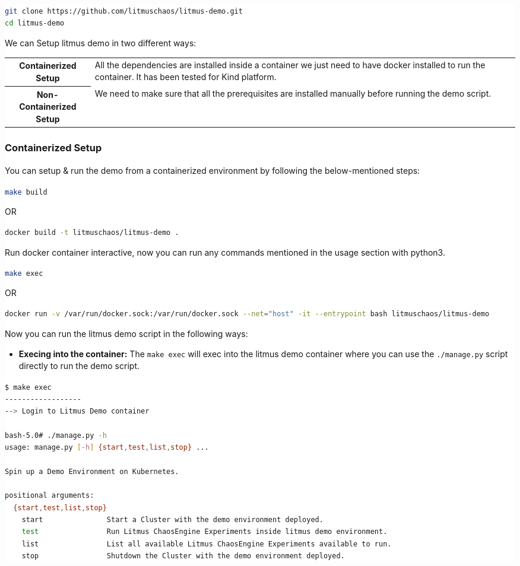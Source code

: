   ```bash
  git clone https://github.com/litmuschaos/litmus-demo.git
  cd litmus-demo
  ```

We can Setup litmus demo in two different ways:

<table>
  <tr>
    <th>Containerized Setup</th>
    <td>All the dependencies are installed inside a container we just need to have docker installed to run the container. It has been tested for Kind platform. </td>
  </tr>
  <tr>
    <th>Non-Containerized Setup</th>
    <td>We need to make sure that all the prerequisites are installed manually before running the demo script.</td>
  </tr>
</table>

### Containerized Setup

You can setup & run the demo from a containerized environment by following the below-mentioned steps:

```bash
make build
```

OR

```bash
docker build -t litmuschaos/litmus-demo .
```

Run docker container interactive, now you can run any commands mentioned in the usage section with python3.

```bash
make exec
```

OR

```bash
docker run -v /var/run/docker.sock:/var/run/docker.sock --net="host" -it --entrypoint bash litmuschaos/litmus-demo
```

Now you can run the litmus demo script in the following ways:

- **Execing into the container:** The `make exec` will exec into the litmus demo container where you can use the `./manage.py` script directly to run the demo script.

```bash
$ make exec
------------------
--> Login to Litmus Demo container

bash-5.0# ./manage.py -h
usage: manage.py [-h] {start,test,list,stop} ...

Spin up a Demo Environment on Kubernetes.

positional arguments:
  {start,test,list,stop}
    start               Start a Cluster with the demo environment deployed.
    test                Run Litmus ChaosEngine Experiments inside litmus demo environment.
    list                List all available Litmus ChaosEngine Experiments available to run.
    stop                Shutdown the Cluster with the demo environment deployed.

```